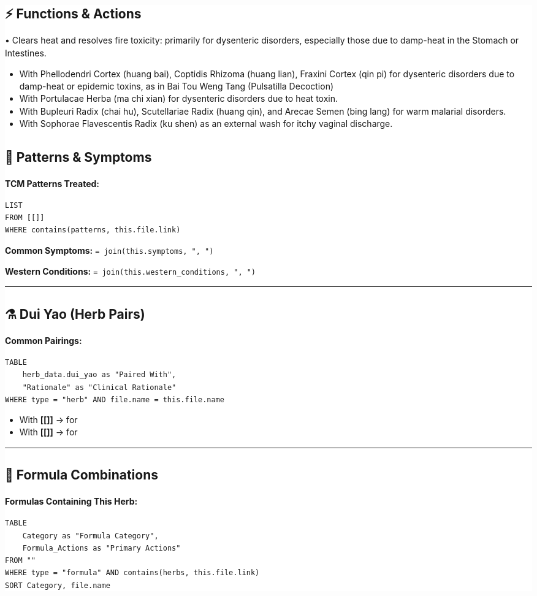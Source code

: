 ## ⚡ Functions & Actions

• Clears heat and resolves fire toxicity: primarily for dysenteric disorders, especially those due to damp-heat in the Stomach or Intestines.
- With Phellodendri Cortex (huang bai), Coptidis Rhizoma (huang lian), Fraxini Cortex (qin pi) for dysenteric disorders due to damp-heat or epidemic toxins, as in Bai Tou Weng Tang (Pulsatilla Decoction)
- With Portulacae Herba (ma chi xian) for dysenteric disorders due to heat toxin.
- With Bupleuri Radix (chai hu), Scutellariae Radix (huang qin), and Arecae Semen (bing lang) for warm malarial disorders.
- With Sophorae Flavescentis Radix (ku shen) as an external wash for itchy vaginal discharge.

## 🎯 Patterns & Symptoms

**TCM Patterns Treated:**
```dataview
LIST
FROM [[]]
WHERE contains(patterns, this.file.link)
```

**Common Symptoms:**
`= join(this.symptoms, ", ")`

**Western Conditions:**
`= join(this.western_conditions, ", ")`

---

## ⚗️ Dui Yao (Herb Pairs)

**Common Pairings:**
```dataview
TABLE
    herb_data.dui_yao as "Paired With",
    "Rationale" as "Clinical Rationale"
WHERE type = "herb" AND file.name = this.file.name
```

- With **[[]]** → for
- With **[[]]** → for

---

## 🔗 Formula Combinations

**Formulas Containing This Herb:**
```dataview
TABLE
    Category as "Formula Category",
    Formula_Actions as "Primary Actions"
FROM ""
WHERE type = "formula" AND contains(herbs, this.file.link)
SORT Category, file.name
```
